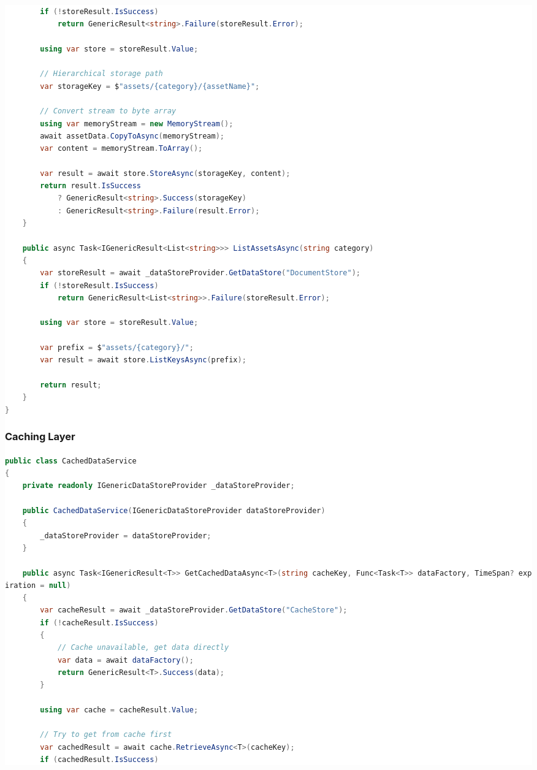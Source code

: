 ```csharp
        if (!storeResult.IsSuccess)
            return GenericResult<string>.Failure(storeResult.Error);

        using var store = storeResult.Value;

        // Hierarchical storage path
        var storageKey = $"assets/{category}/{assetName}";

        // Convert stream to byte array
        using var memoryStream = new MemoryStream();
        await assetData.CopyToAsync(memoryStream);
        var content = memoryStream.ToArray();

        var result = await store.StoreAsync(storageKey, content);
        return result.IsSuccess
            ? GenericResult<string>.Success(storageKey)
            : GenericResult<string>.Failure(result.Error);
    }

    public async Task<IGenericResult<List<string>>> ListAssetsAsync(string category)
    {
        var storeResult = await _dataStoreProvider.GetDataStore("DocumentStore");
        if (!storeResult.IsSuccess)
            return GenericResult<List<string>>.Failure(storeResult.Error);

        using var store = storeResult.Value;

        var prefix = $"assets/{category}/";
        var result = await store.ListKeysAsync(prefix);

        return result;
    }
}
```

### Caching Layer

```csharp
public class CachedDataService
{
    private readonly IGenericDataStoreProvider _dataStoreProvider;

    public CachedDataService(IGenericDataStoreProvider dataStoreProvider)
    {
        _dataStoreProvider = dataStoreProvider;
    }

    public async Task<IGenericResult<T>> GetCachedDataAsync<T>(string cacheKey, Func<Task<T>> dataFactory, TimeSpan? expiration = null)
    {
        var cacheResult = await _dataStoreProvider.GetDataStore("CacheStore");
        if (!cacheResult.IsSuccess)
        {
            // Cache unavailable, get data directly
            var data = await dataFactory();
            return GenericResult<T>.Success(data);
        }

        using var cache = cacheResult.Value;

        // Try to get from cache first
        var cachedResult = await cache.RetrieveAsync<T>(cacheKey);
        if (cachedResult.IsSuccess)
```